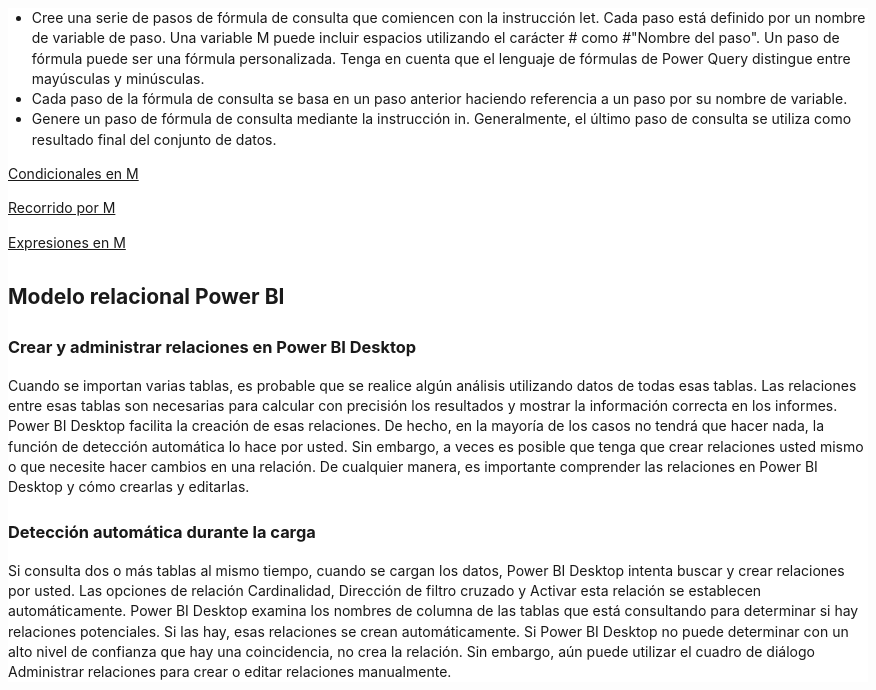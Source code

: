 - Cree una serie de pasos de fórmula de consulta que comiencen con la instrucción let. Cada paso está definido por un nombre de variable de paso. Una variable M puede incluir espacios utilizando el carácter # como #"Nombre del paso". Un paso de fórmula puede ser una fórmula personalizada. Tenga en cuenta que el lenguaje de fórmulas de Power Query distingue entre mayúsculas y minúsculas.
- Cada paso de la fórmula de consulta se basa en un paso anterior haciendo referencia a un paso por su nombre de variable.
- Genere un paso de fórmula de consulta mediante la instrucción in. Generalmente, el último paso de consulta se utiliza como resultado final del conjunto de datos.


[Condicionales en M](https://docs.microsoft.com/en-us/powerquery-m/m-spec-conditionals)

[Recorrido por M](https://docs.microsoft.com/en-us/powerquery-m/quick-tour-of-the-power-query-m-formula-language)

[Expresiones en M](https://docs.microsoft.com/en-us/powerquery-m/expressions-values-and-let-expression)

## Modelo relacional Power BI

### Crear y administrar relaciones en Power BI Desktop

Cuando se importan varias tablas, es probable que se realice algún análisis utilizando datos de todas esas tablas. Las relaciones entre esas tablas son necesarias para calcular con precisión los resultados y mostrar la información correcta en los informes. Power BI Desktop facilita la creación de esas relaciones. De hecho, en la mayoría de los casos no tendrá que hacer nada, la función de detección automática lo hace por usted. Sin embargo, a veces es posible que tenga que crear relaciones usted mismo o que necesite hacer cambios en una relación. De cualquier manera, es importante comprender las relaciones en Power BI Desktop y cómo crearlas y editarlas.

### Detección automática durante la carga
Si consulta dos o más tablas al mismo tiempo, cuando se cargan los datos, Power BI Desktop intenta buscar y crear relaciones por usted. Las opciones de relación Cardinalidad, Dirección de filtro cruzado y Activar esta relación se establecen automáticamente. Power BI Desktop examina los nombres de columna de las tablas que está consultando para determinar si hay relaciones potenciales. Si las hay, esas relaciones se crean automáticamente. Si Power BI Desktop no puede determinar con un alto nivel de confianza que hay una coincidencia, no crea la relación. Sin embargo, aún puede utilizar el cuadro de diálogo Administrar relaciones para crear o editar relaciones manualmente.

